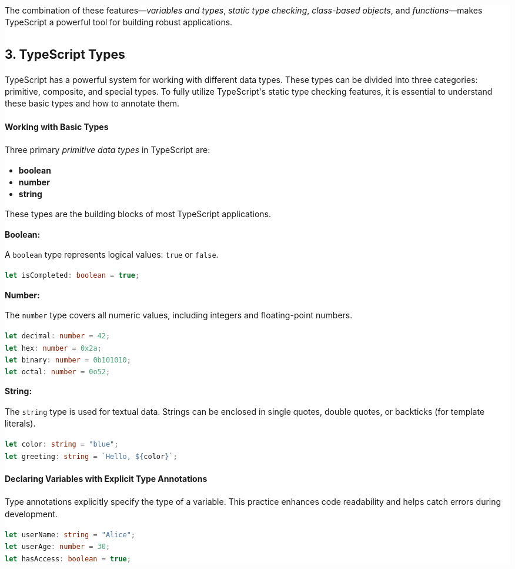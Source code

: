 The combination of these features—_variables and types_, _static type checking_, _class-based objects_, and _functions_—makes TypeScript a powerful tool for building robust applications.

## 3. TypeScript Types

TypeScript has a powerful system for working with different data types. These types can be divided into three categories: primitive, composite, and special types. To fully utilize TypeScript's static type checking features, it is essential to understand these basic types and how to annotate them.

#### Working with Basic Types

Three primary _primitive data types_ in TypeScript are:

- **boolean**
- **number**
- **string**

These types are the building blocks of most TypeScript applications.

**Boolean:**

A `boolean` type represents logical values: `true` or `false`.

```typescript
let isCompleted: boolean = true;
```

**Number:**

The `number` type covers all numeric values, including integers and floating-point numbers.

```typescript
let decimal: number = 42;
let hex: number = 0x2a;
let binary: number = 0b101010;
let octal: number = 0o52;
```

**String:**

The `string` type is used for textual data. Strings can be enclosed in single quotes, double quotes, or backticks (for template literals).

```typescript
let color: string = "blue";
let greeting: string = `Hello, ${color}`;
```

#### Declaring Variables with Explicit Type Annotations

Type annotations explicitly specify the type of a variable. This practice enhances code readability and helps catch errors during development.

```typescript
let userName: string = "Alice";
let userAge: number = 30;
let hasAccess: boolean = true;
```
